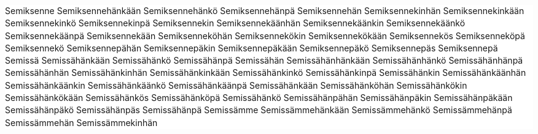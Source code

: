 Semiksenne
Semiksennehänkään
Semiksennehänkö
Semiksennehänpä
Semiksennehän
Semiksennekinhän
Semiksennekinkään
Semiksennekinkö
Semiksennekinpä
Semiksennekin
Semiksennekäänhän
Semiksennekäänkin
Semiksennekäänkö
Semiksennekäänpä
Semiksennekään
Semiksenneköhän
Semiksennekökin
Semiksennekökään
Semiksennekös
Semiksenneköpä
Semiksennekö
Semiksennepähän
Semiksennepäkin
Semiksennepäkään
Semiksennepäkö
Semiksennepäs
Semiksennepä
Semissä
Semissähänkään
Semissähänkö
Semissähänpä
Semissähän
Semissähänhänkään
Semissähänhänkö
Semissähänhänpä
Semissähänhän
Semissähänkinhän
Semissähänkinkään
Semissähänkinkö
Semissähänkinpä
Semissähänkin
Semissähänkäänhän
Semissähänkäänkin
Semissähänkäänkö
Semissähänkäänpä
Semissähänkään
Semissähänköhän
Semissähänkökin
Semissähänkökään
Semissähänkös
Semissähänköpä
Semissähänkö
Semissähänpähän
Semissähänpäkin
Semissähänpäkään
Semissähänpäkö
Semissähänpäs
Semissähänpä
Semissämme
Semissämmehänkään
Semissämmehänkö
Semissämmehänpä
Semissämmehän
Semissämmekinhän